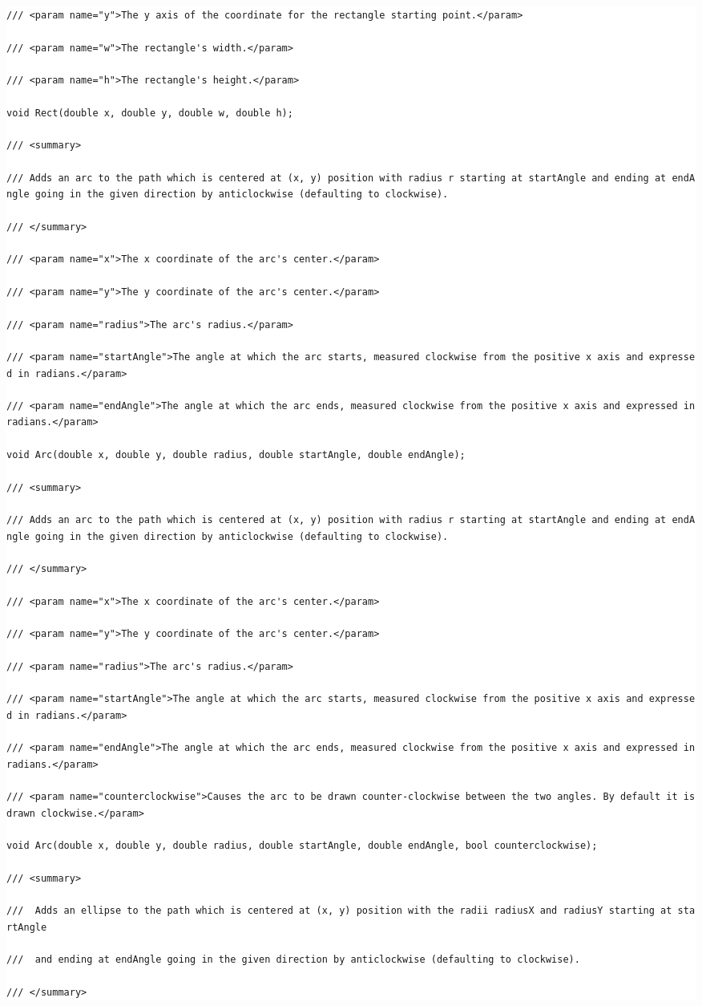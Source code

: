     /// <param name="y">The y axis of the coordinate for the rectangle starting point.</param>

    /// <param name="w">The rectangle's width.</param>

    /// <param name="h">The rectangle's height.</param>

    void Rect(double x, double y, double w, double h);

    /// <summary>

    /// Adds an arc to the path which is centered at (x, y) position with radius r starting at startAngle and ending at endAngle going in the given direction by anticlockwise (defaulting to clockwise).

    /// </summary>

    /// <param name="x">The x coordinate of the arc's center.</param>

    /// <param name="y">The y coordinate of the arc's center.</param>

    /// <param name="radius">The arc's radius.</param>

    /// <param name="startAngle">The angle at which the arc starts, measured clockwise from the positive x axis and expressed in radians.</param>

    /// <param name="endAngle">The angle at which the arc ends, measured clockwise from the positive x axis and expressed in radians.</param>

    void Arc(double x, double y, double radius, double startAngle, double endAngle);

    /// <summary>

    /// Adds an arc to the path which is centered at (x, y) position with radius r starting at startAngle and ending at endAngle going in the given direction by anticlockwise (defaulting to clockwise).

    /// </summary>

    /// <param name="x">The x coordinate of the arc's center.</param>

    /// <param name="y">The y coordinate of the arc's center.</param>

    /// <param name="radius">The arc's radius.</param>

    /// <param name="startAngle">The angle at which the arc starts, measured clockwise from the positive x axis and expressed in radians.</param>

    /// <param name="endAngle">The angle at which the arc ends, measured clockwise from the positive x axis and expressed in radians.</param>

    /// <param name="counterclockwise">Causes the arc to be drawn counter-clockwise between the two angles. By default it is drawn clockwise.</param>

    void Arc(double x, double y, double radius, double startAngle, double endAngle, bool counterclockwise);

    /// <summary>

    ///  Adds an ellipse to the path which is centered at (x, y) position with the radii radiusX and radiusY starting at startAngle

    ///  and ending at endAngle going in the given direction by anticlockwise (defaulting to clockwise).

    /// </summary>
